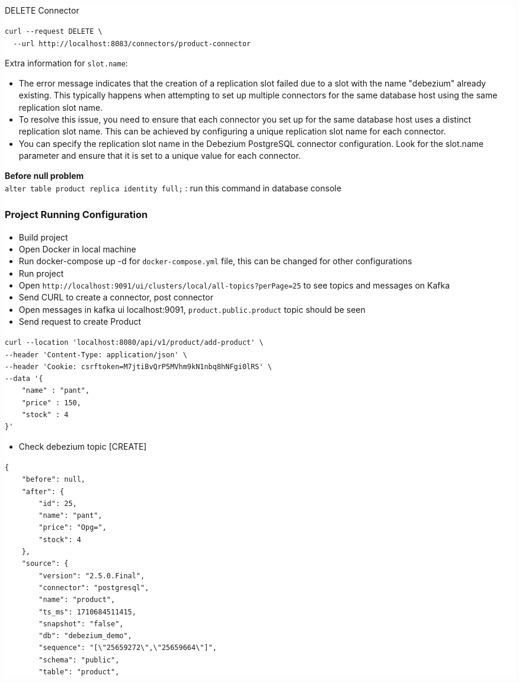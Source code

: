 ```
```

DELETE Connector
```
curl --request DELETE \
  --url http://localhost:8083/connectors/product-connector
```


Extra information for `slot.name`:
- The error message indicates that the creation of a replication slot failed due to a slot with the name "debezium" already existing. This typically happens when attempting to set up multiple connectors for the same database host using the same replication slot name.
- To resolve this issue, you need to ensure that each connector you set up for the same database host uses a distinct replication slot name. This can be achieved by configuring a unique replication slot name for each connector.
- You can specify the replication slot name in the Debezium PostgreSQL connector configuration. Look for the slot.name parameter and ensure that it is set to a unique value for each connector.



**Before null problem**
<br>
`alter table product replica identity full;` : run this command in database console


### Project Running Configuration
- Build project
- Open Docker in local machine
- Run docker-compose up -d for `docker-compose.yml` file, this can be changed for other configurations
- Run project
- Open `http://localhost:9091/ui/clusters/local/all-topics?perPage=25` to see topics and messages on Kafka
- Send CURL to create a connector, post connector
- Open messages in kafka ui localhost:9091, `product.public.product` topic should be seen
- Send request to create Product
```
curl --location 'localhost:8080/api/v1/product/add-product' \
--header 'Content-Type: application/json' \
--header 'Cookie: csrftoken=M7jtiBvQrP5MVhm9kN1nbq8hNFgi0lRS' \
--data '{
    "name" : "pant",
    "price" : 150,
    "stock" : 4
}'
```
- Check debezium topic [CREATE]
```
{
	"before": null,
	"after": {
		"id": 25,
		"name": "pant",
		"price": "Opg=",
		"stock": 4
	},
	"source": {
		"version": "2.5.0.Final",
		"connector": "postgresql",
		"name": "product",
		"ts_ms": 1710684511415,
		"snapshot": "false",
		"db": "debezium_demo",
		"sequence": "[\"25659272\",\"25659664\"]",
		"schema": "public",
		"table": "product",
```